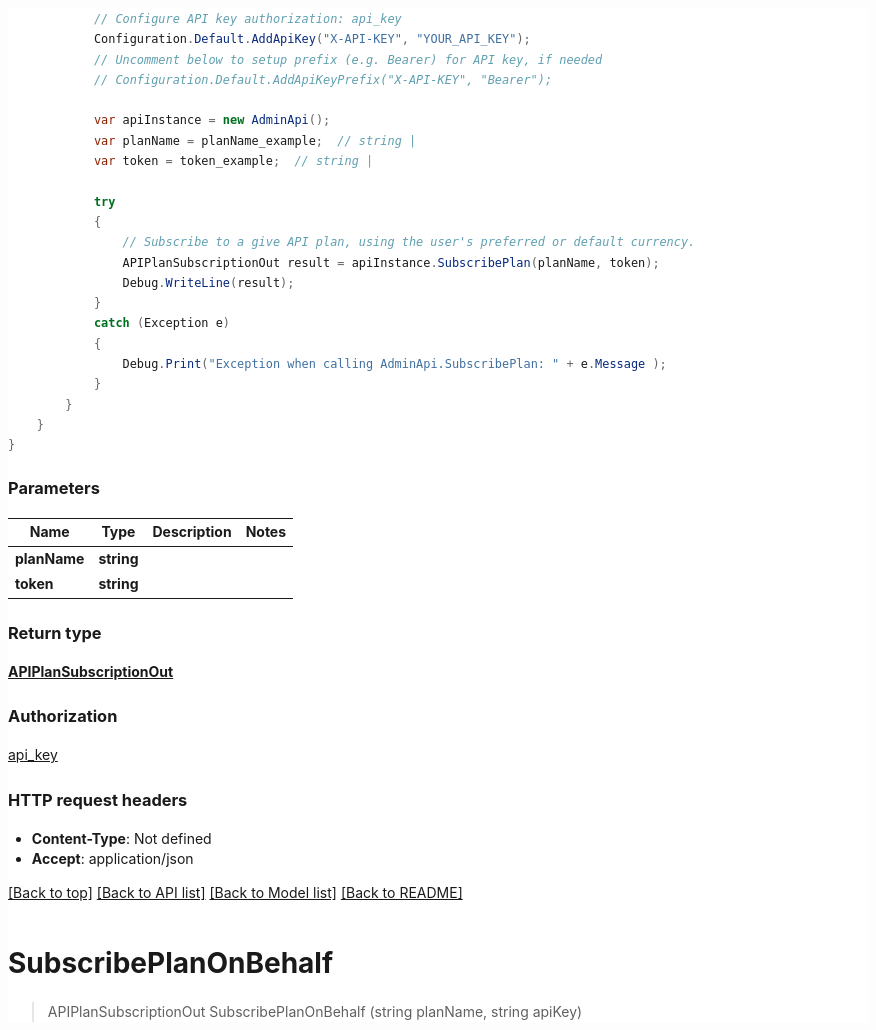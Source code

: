 ```csharp
            // Configure API key authorization: api_key
            Configuration.Default.AddApiKey("X-API-KEY", "YOUR_API_KEY");
            // Uncomment below to setup prefix (e.g. Bearer) for API key, if needed
            // Configuration.Default.AddApiKeyPrefix("X-API-KEY", "Bearer");

            var apiInstance = new AdminApi();
            var planName = planName_example;  // string | 
            var token = token_example;  // string | 

            try
            {
                // Subscribe to a give API plan, using the user's preferred or default currency.
                APIPlanSubscriptionOut result = apiInstance.SubscribePlan(planName, token);
                Debug.WriteLine(result);
            }
            catch (Exception e)
            {
                Debug.Print("Exception when calling AdminApi.SubscribePlan: " + e.Message );
            }
        }
    }
}
```

### Parameters

Name | Type | Description  | Notes
------------- | ------------- | ------------- | -------------
 **planName** | **string**|  | 
 **token** | **string**|  | 

### Return type

[**APIPlanSubscriptionOut**](APIPlanSubscriptionOut.md)

### Authorization

[api_key](../README.md#api_key)

### HTTP request headers

 - **Content-Type**: Not defined
 - **Accept**: application/json

[[Back to top]](#) [[Back to API list]](../README.md#documentation-for-api-endpoints) [[Back to Model list]](../README.md#documentation-for-models) [[Back to README]](../README.md)

<a name="subscribeplanonbehalf"></a>
# **SubscribePlanOnBehalf**
> APIPlanSubscriptionOut SubscribePlanOnBehalf (string planName, string apiKey)
